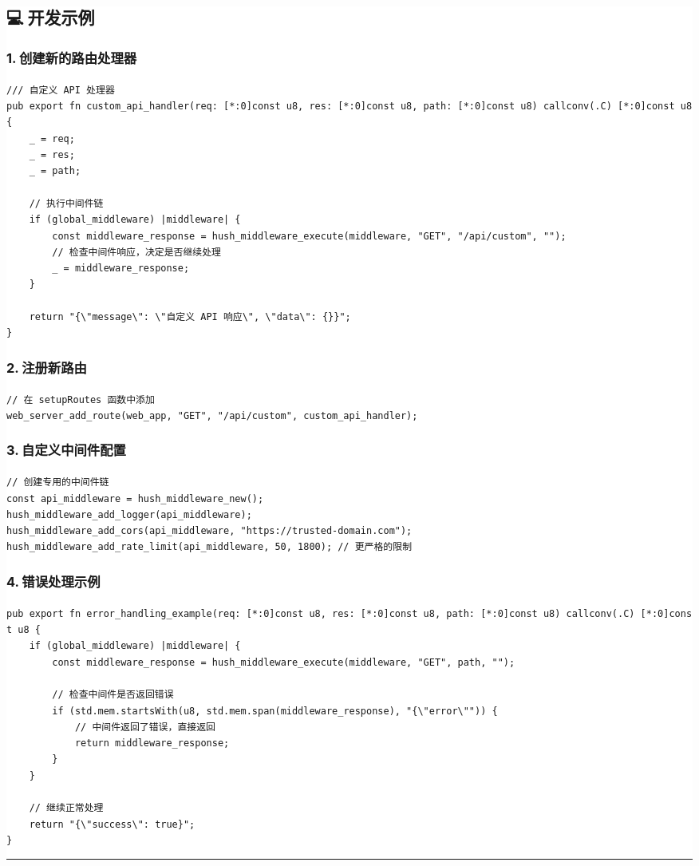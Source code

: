 ## 💻 开发示例

### 1. 创建新的路由处理器

```zig
/// 自定义 API 处理器
pub export fn custom_api_handler(req: [*:0]const u8, res: [*:0]const u8, path: [*:0]const u8) callconv(.C) [*:0]const u8 {
    _ = req;
    _ = res;
    _ = path;
    
    // 执行中间件链
    if (global_middleware) |middleware| {
        const middleware_response = hush_middleware_execute(middleware, "GET", "/api/custom", "");
        // 检查中间件响应，决定是否继续处理
        _ = middleware_response;
    }
    
    return "{\"message\": \"自定义 API 响应\", \"data\": {}}";
}
```

### 2. 注册新路由

```zig
// 在 setupRoutes 函数中添加
web_server_add_route(web_app, "GET", "/api/custom", custom_api_handler);
```

### 3. 自定义中间件配置

```zig
// 创建专用的中间件链
const api_middleware = hush_middleware_new();
hush_middleware_add_logger(api_middleware);
hush_middleware_add_cors(api_middleware, "https://trusted-domain.com");
hush_middleware_add_rate_limit(api_middleware, 50, 1800); // 更严格的限制
```

### 4. 错误处理示例

```zig
pub export fn error_handling_example(req: [*:0]const u8, res: [*:0]const u8, path: [*:0]const u8) callconv(.C) [*:0]const u8 {
    if (global_middleware) |middleware| {
        const middleware_response = hush_middleware_execute(middleware, "GET", path, "");
        
        // 检查中间件是否返回错误
        if (std.mem.startsWith(u8, std.mem.span(middleware_response), "{\"error\"")) {
            // 中间件返回了错误，直接返回
            return middleware_response;
        }
    }
    
    // 继续正常处理
    return "{\"success\": true}";
}
```

---
